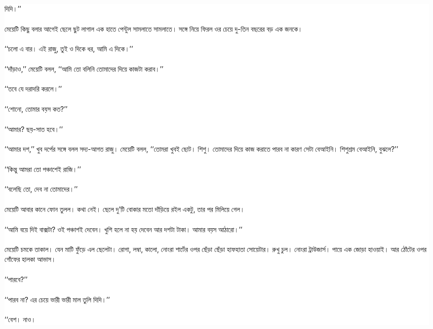 &#x9A6;&#x9BF;&#x9A6;&#x9BF;&#x964;&#x2019;&#x2019;<br> <br>&#x9AE;&#x9C7;&#x9DF;&#x9C7;&#x99F;&#x9BF; &#x995;&#x9BF;&#x99B;&#x9C1; &#x9AC;&#x9B2;&#x9BE;&#x9B0; &#x986;&#x997;&#x9C7;&#x987; &#x99B;&#x9C7;&#x9B2;&#x9C7; &#x99B;&#x9C1;&#x99F; &#x9B2;&#x9BE;&#x997;&#x9BE;&#x9B2; &#x98F;&#x995; &#x9B9;&#x9BE;&#x9A4;&#x9C7; &#x9AA;&#x9C7;&#x9A8;&#x9CD;&#x99F;&#x9C1;&#x9B2; &#x9B8;&#x9BE;&#x9AE;&#x9B2;&#x9BE;&#x9A4;&#x9C7; &#x9B8;&#x9BE;&#x9AE;&#x9B2;&#x9BE;&#x9A4;&#x9C7;&#x964; &#x9B8;&#x999;&#x9CD;&#x997;&#x9C7; &#x9A8;&#x9BF;&#x9DF;&#x9C7; &#x9AB;&#x9BF;&#x9B0;&#x9B2; &#x993;&#x9B0; &#x99A;&#x9C7;&#x9DF;&#x9C7; &#x9A6;&#x9C1;-&#x9A4;&#x9BF;&#x9A8; &#x9AC;&#x99B;&#x9B0;&#x9C7;&#x9B0; &#x9AC;&#x9DC; &#x98F;&#x995; &#x99C;&#x9A8;&#x995;&#x9C7;&#x964;<br> <br>&#x2018;&#x2018;&#x99A;&#x9B2;&#x9CB; &#x98F; &#x9AC;&#x9BE;&#x9B0;&#x964; &#x98F;&#x987; &#x9B0;&#x9BE;&#x99C;&#x9C1;, &#x9A4;&#x9C1;&#x987; &#x993; &#x9A6;&#x9BF;&#x995;&#x9C7; &#x9A7;&#x9B0;, &#x986;&#x9AE;&#x9BF; &#x98F; &#x9A6;&#x9BF;&#x995;&#x9C7;&#x964;&#x2019;&#x2019;<br> <br>&#x2018;&#x2018;&#x9A6;&#x9BE;&#x981;&#x9DC;&#x9BE;&#x993;,&#x2019;&#x2019; &#x9AE;&#x9C7;&#x9DF;&#x9C7;&#x99F;&#x9BF; &#x9AC;&#x9B2;&#x9B2;, &#x2018;&#x2018;&#x986;&#x9AE;&#x9BF; &#x9A4;&#x9CB; &#x9AC;&#x9B2;&#x9BF;&#x9A8;&#x9BF; &#x9A4;&#x9CB;&#x9AE;&#x9BE;&#x9A6;&#x9C7;&#x9B0; &#x9A6;&#x9BF;&#x9DF;&#x9C7; &#x995;&#x9BE;&#x99C;&#x99F;&#x9BE; &#x995;&#x9B0;&#x9BE;&#x9AC;&#x964;&#x2019;&#x2019;<br> <br>&#x2018;&#x2018;&#x9A4;&#x9AC;&#x9C7; &#x9AF;&#x9C7; &#x9A6;&#x9B0;&#x9BE;&#x9A6;&#x9B0;&#x9BF; &#x995;&#x9B0;&#x9B2;&#x9C7;&#x964;&#x2019;&#x2019;<br> <br>&#x2018;&#x2018;&#x9B6;&#x9CB;&#x9A8;&#x9CB;, &#x9A4;&#x9CB;&#x9AE;&#x9BE;&#x9B0; &#x9AC;&#x9DF;&#x9B8; &#x995;&#x9A4;?&#x2019;&#x2019;<br> <br>&#x2018;&#x2018;&#x986;&#x9AE;&#x9BE;&#x9B0;? &#x99B;&#x9DF;-&#x9B8;&#x9BE;&#x9A4; &#x9B9;&#x9AC;&#x9C7;&#x964;&#x2019;&#x2019;<br> <br>&#x2018;&#x2018;&#x986;&#x9AE;&#x9BE;&#x9B0; &#x9A6;&#x9B6;,&#x2019;&#x2019; &#x996;&#x9C1;&#x9AC; &#x9A6;&#x9B0;&#x9CD;&#x9AA;&#x9C7;&#x9B0; &#x9B8;&#x999;&#x9CD;&#x997;&#x9C7; &#x9AC;&#x9B2;&#x9B2; &#x9B8;&#x9A6;&#x9CD;&#x9AF;-&#x986;&#x997;&#x9A4; &#x9B0;&#x9BE;&#x99C;&#x9C1;&#x964; &#x9AE;&#x9C7;&#x9DF;&#x9C7;&#x99F;&#x9BF; &#x9AC;&#x9B2;&#x9B2;, &#x2018;&#x2018;&#x9A4;&#x9CB;&#x9AE;&#x9B0;&#x9BE; &#x996;&#x9C1;&#x9AC;&#x987; &#x99B;&#x9CB;&#x99F;&#x964; &#x9B6;&#x9BF;&#x9B6;&#x9C1;&#x964; &#x9A4;&#x9CB;&#x9AE;&#x9BE;&#x9A6;&#x9C7;&#x9B0; &#x9A6;&#x9BF;&#x9DF;&#x9C7; &#x995;&#x9BE;&#x99C; &#x995;&#x9B0;&#x9BE;&#x9A4;&#x9C7; &#x9AA;&#x9BE;&#x9B0;&#x9AC; &#x9A8;&#x9BE; &#x995;&#x9BE;&#x9B0;&#x9A3; &#x9B8;&#x9C7;&#x99F;&#x9BE; &#x9AC;&#x9C7;&#x986;&#x987;&#x9A8;&#x9BF;&#x964; &#x9B6;&#x9BF;&#x9B6;&#x9C1;&#x9B6;&#x9CD;&#x9B0;&#x9AE; &#x9AC;&#x9C7;&#x986;&#x987;&#x9A8;&#x9BF;, &#x9AC;&#x9C1;&#x99D;&#x9B2;&#x9C7;?&#x2019;&#x2019;<br> <br>&#x2018;&#x2018;&#x995;&#x9BF;&#x9A8;&#x9CD;&#x9A4;&#x9C1; &#x986;&#x9AE;&#x9B0;&#x9BE; &#x9A4;&#x9CB; &#x9AA;&#x99E;&#x9CD;&#x99A;&#x9BE;&#x9B6;&#x9C7;&#x987; &#x9B0;&#x9BE;&#x99C;&#x9BF;&#x964;&#x2019;&#x2019;<br> <br>&#x2018;&#x2018;&#x9AC;&#x9B2;&#x9C7;&#x99B;&#x9BF; &#x9A4;&#x9CB;, &#x9A6;&#x9C7;&#x9AC; &#x9A8;&#x9BE; &#x9A4;&#x9CB;&#x9AE;&#x9BE;&#x9A6;&#x9C7;&#x9B0;&#x964;&#x2019;&#x2019;<br> <br>&#x9AE;&#x9C7;&#x9DF;&#x9C7;&#x99F;&#x9BF; &#x986;&#x9AC;&#x9BE;&#x9B0; &#x995;&#x9BE;&#x9A8;&#x9C7; &#x9AB;&#x9CB;&#x9A8; &#x9A4;&#x9C1;&#x9B2;&#x9B2;&#x964; &#x995;&#x9A5;&#x9BE; &#x9A8;&#x9C7;&#x987;&#x964; &#x99B;&#x9C7;&#x9B2;&#x9C7; &#x9A6;&#x9C1;&#x2019;&#x99F;&#x9BF; &#x9AC;&#x9CB;&#x995;&#x9BE;&#x9B0; &#x9AE;&#x9A4;&#x9CB; &#x9A6;&#x9BE;&#x981;&#x9DC;&#x9BF;&#x9DF;&#x9C7; &#x9B0;&#x987;&#x9B2; &#x98F;&#x995;&#x99F;&#x9C1;, &#x9A4;&#x9BE;&#x9B0; &#x9AA;&#x9B0; &#x9AE;&#x9BF;&#x9B2;&#x9BF;&#x9DF;&#x9C7; &#x997;&#x9C7;&#x9B2;&#x964;<br> <br>&#x2018;&#x2018;&#x986;&#x9AE;&#x9BF; &#x9AC;&#x9DF;&#x9C7; &#x9A6;&#x9BF;&#x987; &#x9AC;&#x9BE;&#x995;&#x9CD;&#x9B8;&#x99F;&#x9BE;? &#x993;&#x987; &#x9AA;&#x99E;&#x9CD;&#x99A;&#x9BE;&#x9B6;&#x987; &#x9A6;&#x9C7;&#x9AC;&#x9C7;&#x9A8;&#x964; &#x996;&#x9C1;&#x9B6;&#x9BF; &#x9B9;&#x9B2;&#x9C7; &#x9A8;&#x9BE; &#x9B9;&#x9DF; &#x9A6;&#x9C7;&#x9AC;&#x9C7;&#x9A8; &#x986;&#x9B0; &#x9A6;&#x9B6;&#x99F;&#x9BE; &#x99F;&#x9BE;&#x995;&#x9BE;&#x964; &#x986;&#x9AE;&#x9BE;&#x9B0; &#x9AC;&#x9DF;&#x9B8; &#x986;&#x9A0;&#x9BE;&#x9B0;&#x9CB;&#x964;&#x2019;&#x2019;<br> <br>&#x9AE;&#x9C7;&#x9DF;&#x9C7;&#x99F;&#x9BF; &#x99A;&#x9AE;&#x995;&#x9C7; &#x9A4;&#x9BE;&#x995;&#x9BE;&#x9B2;&#x964; &#x9AF;&#x9C7;&#x9A8; &#x9AE;&#x9BE;&#x99F;&#x9BF; &#x9AB;&#x9C1;&#x981;&#x9DC;&#x9C7; &#x98F;&#x9B2; &#x99B;&#x9C7;&#x9B2;&#x9C7;&#x99F;&#x9BE;&#x964; &#x9B0;&#x9CB;&#x997;&#x9BE;, &#x9B2;&#x9AE;&#x9CD;&#x9AC;&#x9BE;, &#x995;&#x9BE;&#x9B2;&#x9CB;, &#x9A8;&#x9CB;&#x982;&#x9B0;&#x9BE; &#x9B6;&#x9BE;&#x9B0;&#x9CD;&#x99F;&#x9C7;&#x9B0; &#x993;&#x9AA;&#x9B0; &#x99B;&#x9C7;&#x981;&#x9DC;&#x9BE; &#x99B;&#x9C7;&#x981;&#x9DC;&#x9BE; &#x9B9;&#x9BE;&#x9AB;&#x9B9;&#x9BE;&#x9A4;&#x9BE; &#x9B8;&#x9CB;&#x9DF;&#x9C7;&#x99F;&#x9BE;&#x9B0;&#x964; &#x9B0;&#x9C1;&#x996;&#x9C1; &#x99A;&#x9C1;&#x9B2;&#x964; &#x9A8;&#x9CB;&#x982;&#x9B0;&#x9BE; &#x99F;&#x9CD;&#x9B0;&#x9BE;&#x989;&#x99C;&#x9BE;&#x9B0;&#x9CD;&#x9B8;&#x964; &#x9AA;&#x9BE;&#x9DF;&#x9C7; &#x98F;&#x995; &#x99C;&#x9CB;&#x9DC;&#x9BE; &#x9B9;&#x9BE;&#x993;&#x9DF;&#x9BE;&#x987;&#x964; &#x986;&#x9B0; &#x9A0;&#x9CB;&#x981;&#x99F;&#x9C7;&#x9B0; &#x993;&#x9AA;&#x9B0; &#x997;&#x9CB;&#x981;&#x9AB;&#x9C7;&#x9B0; &#x9B9;&#x9BE;&#x9B2;&#x995;&#x9BE; &#x986;&#x9AD;&#x9BE;&#x9B8;&#x964;<br> <br>&#x2018;&#x2018;&#x9AA;&#x9BE;&#x9B0;&#x9AC;&#x9C7;?&#x2019;&#x2019;<br> <br>&#x2018;&#x2018;&#x9AA;&#x9BE;&#x9B0;&#x9AC; &#x9A8;&#x9BE;? &#x98F;&#x9B0; &#x99A;&#x9C7;&#x9DF;&#x9C7; &#x9AD;&#x9BE;&#x9B0;&#x9C0; &#x9AD;&#x9BE;&#x9B0;&#x9C0; &#x9AE;&#x9BE;&#x9B2; &#x9A4;&#x9C1;&#x9B2;&#x9BF; &#x9A6;&#x9BF;&#x9A6;&#x9BF;&#x964;&#x2019;&#x2019;<br> <br>&#x2018;&#x2018;&#x9AC;&#x9C7;&#x9B6;&#x964; &#x9A8;&#x9BE;&#x993;&#x964;